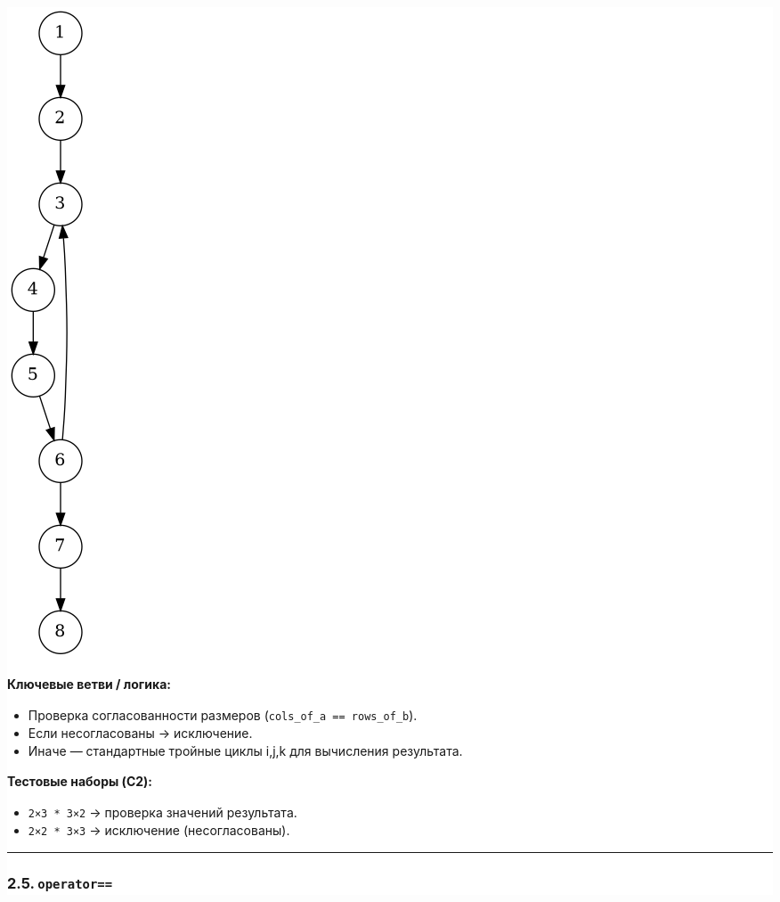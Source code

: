 ![mul](project/diagrams/mul.png)

**Ключевые ветви / логика:**

* Проверка согласованности размеров (`cols_of_a == rows_of_b`).
* Если несогласованы → исключение.
* Иначе — стандартные тройные циклы i,j,k для вычисления результата.

**Тестовые наборы (C2):**

* `2×3 * 3×2` → проверка значений результата.
* `2×2 * 3×3` → исключение (несогласованы).

---

### 2.5. `operator==`
